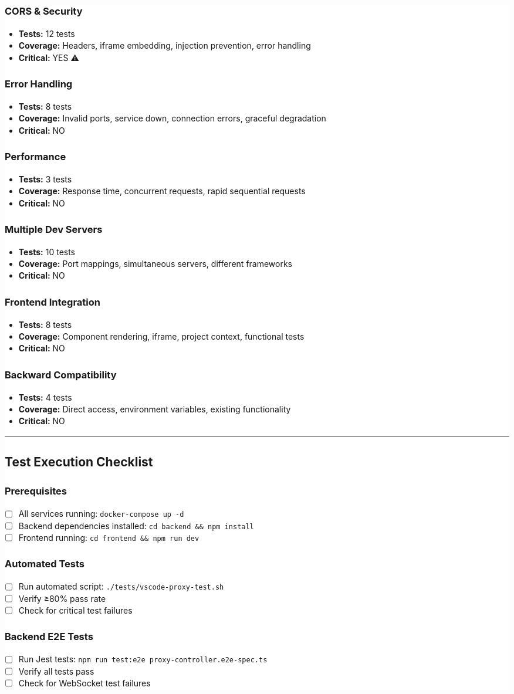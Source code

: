 ### CORS & Security
- **Tests:** 12 tests
- **Coverage:** Headers, iframe embedding, injection prevention, error handling
- **Critical:** YES ⚠️

### Error Handling
- **Tests:** 8 tests
- **Coverage:** Invalid ports, service down, connection errors, graceful degradation
- **Critical:** NO

### Performance
- **Tests:** 3 tests
- **Coverage:** Response time, concurrent requests, rapid sequential requests
- **Critical:** NO

### Multiple Dev Servers
- **Tests:** 10 tests
- **Coverage:** Port mappings, simultaneous servers, different frameworks
- **Critical:** NO

### Frontend Integration
- **Tests:** 8 tests
- **Coverage:** Component rendering, iframe, project context, functional tests
- **Critical:** NO

### Backward Compatibility
- **Tests:** 4 tests
- **Coverage:** Direct access, environment variables, existing functionality
- **Critical:** NO

---

## Test Execution Checklist

### Prerequisites
- [ ] All services running: `docker-compose up -d`
- [ ] Backend dependencies installed: `cd backend && npm install`
- [ ] Frontend running: `cd frontend && npm run dev`

### Automated Tests
- [ ] Run automated script: `./tests/vscode-proxy-test.sh`
- [ ] Verify ≥80% pass rate
- [ ] Check for critical test failures

### Backend E2E Tests
- [ ] Run Jest tests: `npm run test:e2e proxy-controller.e2e-spec.ts`
- [ ] Verify all tests pass
- [ ] Check for WebSocket test failures
